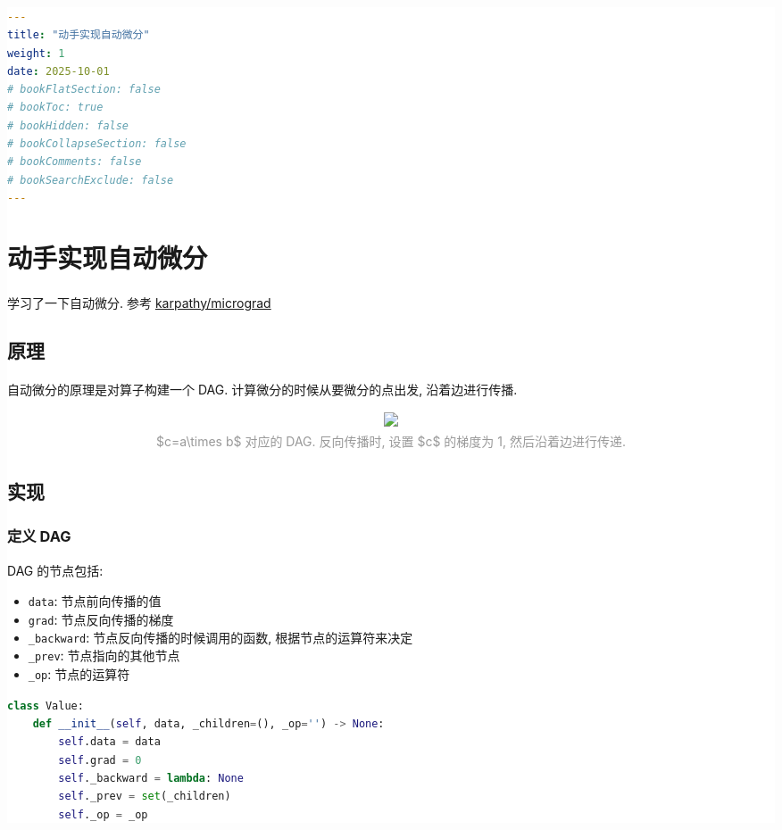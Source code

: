 ```yaml
---
title: "动手实现自动微分"
weight: 1
date: 2025-10-01
# bookFlatSection: false
# bookToc: true
# bookHidden: false
# bookCollapseSection: false
# bookComments: false
# bookSearchExclude: false
---
```


# 动手实现自动微分

学习了一下自动微分. 参考 [karpathy/micrograd](https://github.com/karpathy/micrograd)

## 原理

自动微分的原理是对算子构建一个 DAG.
计算微分的时候从要微分的点出发, 沿着边进行传播.

<div align="center">
	<img id="auto-grad_auto_svg" src="/image/mlai/implement-grad/auto-grad.svg" width="40%">
    <br>
    <div style="display: inline-block; color: #999; padding: 2px;">
    $c=a\times b$ 对应的 DAG. 反向传播时, 设置 $c$ 的梯度为 1, 然后沿着边进行传递.
    </div>
</div>

## 实现

### 定义 DAG

DAG 的节点包括:
- `data`: 节点前向传播的值
- `grad`: 节点反向传播的梯度
- `_backward`: 节点反向传播的时候调用的函数, 根据节点的运算符来决定
- `_prev`: 节点指向的其他节点
- `_op`: 节点的运算符

```python
class Value:
    def __init__(self, data, _children=(), _op='') -> None:
        self.data = data
        self.grad = 0
        self._backward = lambda: None
        self._prev = set(_children)
        self._op = _op
```
